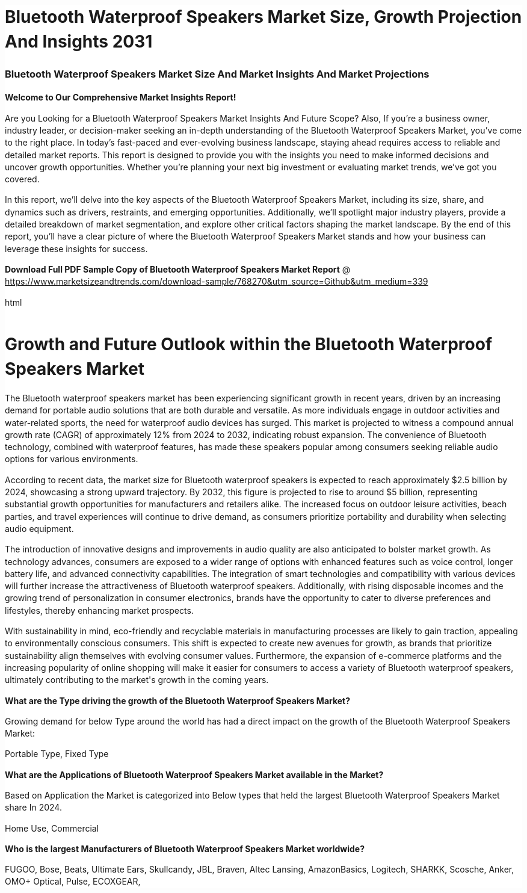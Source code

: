 <h1>Bluetooth Waterproof Speakers Market Size, Growth Projection And Insights 2031</h1><div class="" data-test-id=""><h3><span class="">Bluetooth Waterproof Speakers Market Size And Market Insights And Market Projections</span></h3></div><div class="" data-test-id=""><p><strong>Welcome to Our Comprehensive Market Insights Report!</strong></p><p>Are you Looking for a Bluetooth Waterproof Speakers Market Insights And Future Scope? Also, If you&rsquo;re a business owner, industry leader, or decision-maker seeking an in-depth understanding of the Bluetooth Waterproof Speakers Market, you&rsquo;ve come to the right place. In today&rsquo;s fast-paced and ever-evolving business landscape, staying ahead requires access to reliable and detailed market reports. This report is designed to provide you with the insights you need to make informed decisions and uncover growth opportunities. Whether you&rsquo;re planning your next big investment or evaluating market trends, we&rsquo;ve got you covered.</p><p>In this report, we&rsquo;ll delve into the key aspects of the Bluetooth Waterproof Speakers Market, including its size, share, and dynamics such as drivers, restraints, and emerging opportunities. Additionally, we&rsquo;ll spotlight major industry players, provide a detailed breakdown of market segmentation, and explore other critical factors shaping the market landscape. By the end of this report, you&rsquo;ll have a clear picture of where the Bluetooth Waterproof Speakers Market stands and how your business can leverage these insights for success.</p><p><strong>Download Full PDF Sample Copy of Bluetooth Waterproof Speakers Market Report</strong> @ <a href="https://www.marketsizeandtrends.com/download-sample/768270&utm_source=Github&utm_medium=339" target="_blank">https://www.marketsizeandtrends.com/download-sample/768270&utm_source=Github&utm_medium=339</a></p></div><div class="" data-test-id=""><p><span class="">html<!DOCTYPE html><html lang="en"><head> <meta charset="UTF-8"> <meta name="viewport" content="width=device-width, initial-scale=1.0"> <title>Bluetooth Waterproof Speakers Market Overview</title></head><body> <h1>Growth and Future Outlook within the Bluetooth Waterproof Speakers Market</h1> <p> The Bluetooth waterproof speakers market has been experiencing significant growth in recent years, driven by an increasing demand for portable audio solutions that are both durable and versatile. As more individuals engage in outdoor activities and water-related sports, the need for waterproof audio devices has surged. This market is projected to witness a compound annual growth rate (CAGR) of approximately 12% from 2024 to 2032, indicating robust expansion. The convenience of Bluetooth technology, combined with waterproof features, has made these speakers popular among consumers seeking reliable audio options for various environments. </p> <p> According to recent data, the market size for Bluetooth waterproof speakers is expected to reach approximately $2.5 billion by 2024, showcasing a strong upward trajectory. By 2032, this figure is projected to rise to around $5 billion, representing substantial growth opportunities for manufacturers and retailers alike. The increased focus on outdoor leisure activities, beach parties, and travel experiences will continue to drive demand, as consumers prioritize portability and durability when selecting audio equipment. </p> <p> </p> <p> The introduction of innovative designs and improvements in audio quality are also anticipated to bolster market growth. As technology advances, consumers are exposed to a wider range of options with enhanced features such as voice control, longer battery life, and advanced connectivity capabilities. The integration of smart technologies and compatibility with various devices will further increase the attractiveness of Bluetooth waterproof speakers. Additionally, with rising disposable incomes and the growing trend of personalization in consumer electronics, brands have the opportunity to cater to diverse preferences and lifestyles, thereby enhancing market prospects. </p> <p> With sustainability in mind, eco-friendly and recyclable materials in manufacturing processes are likely to gain traction, appealing to environmentally conscious consumers. This shift is expected to create new avenues for growth, as brands that prioritize sustainability align themselves with evolving consumer values. Furthermore, the expansion of e-commerce platforms and the increasing popularity of online shopping will make it easier for consumers to access a variety of Bluetooth waterproof speakers, ultimately contributing to the market's growth in the coming years. </p></body></html></span></p><p><strong><span class="">What are the&nbsp;Type driving the growth of the Bluetooth Waterproof Speakers Market?</span></strong></p></div><div class="" data-test-id=""><p><span class="">Growing demand for below Type around the world has had a direct impact on the growth of the Bluetooth Waterproof Speakers Market:</span></p></div><div class="" data-test-id=""><p>Portable Type, Fixed Type</p><p><span class=""><strong>What are the&nbsp;Applications&nbsp;of Bluetooth Waterproof Speakers Market available in the Market?</strong></span></p></div><div class="" data-test-id=""><p><span class="">Based on Application the Market is categorized into Below types that held the largest Bluetooth Waterproof Speakers Market share In 2024.</span></p></div><div class="" data-test-id=""><p><span class="">Home Use, Commercial</span></p><p><span class=""><strong>Who is the largest Manufacturers of Bluetooth Waterproof Speakers Market worldwide?</strong></span></p></div><div class="" data-test-id=""><p><span class="">FUGOO, Bose, Beats, Ultimate Ears, Skullcandy, JBL, Braven, Altec Lansing, AmazonBasics, Logitech, SHARKK, Scosche, Anker, OMO+ Optical, Pulse, ECOXGEAR,